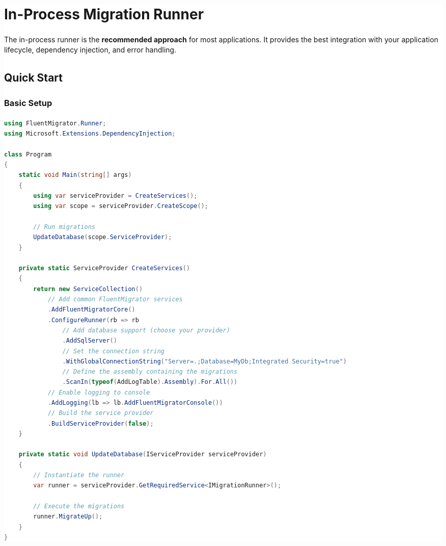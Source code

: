 # In-Process Migration Runner

The in-process runner is the **recommended approach** for most applications. It provides the best integration with your application lifecycle, dependency injection, and error handling.

## Quick Start

### Basic Setup

```csharp
using FluentMigrator.Runner;
using Microsoft.Extensions.DependencyInjection;

class Program
{
    static void Main(string[] args)
    {
        using var serviceProvider = CreateServices();
        using var scope = serviceProvider.CreateScope();
        
        // Run migrations
        UpdateDatabase(scope.ServiceProvider);
    }

    private static ServiceProvider CreateServices()
    {
        return new ServiceCollection()
            // Add common FluentMigrator services
            .AddFluentMigratorCore()
            .ConfigureRunner(rb => rb
                // Add database support (choose your provider)
                .AddSqlServer()
                // Set the connection string
                .WithGlobalConnectionString("Server=.;Database=MyDb;Integrated Security=true")
                // Define the assembly containing the migrations
                .ScanIn(typeof(AddLogTable).Assembly).For.All())
            // Enable logging to console
            .AddLogging(lb => lb.AddFluentMigratorConsole())
            // Build the service provider
            .BuildServiceProvider(false);
    }

    private static void UpdateDatabase(IServiceProvider serviceProvider)
    {
        // Instantiate the runner
        var runner = serviceProvider.GetRequiredService<IMigrationRunner>();

        // Execute the migrations
        runner.MigrateUp();
    }
}
```
